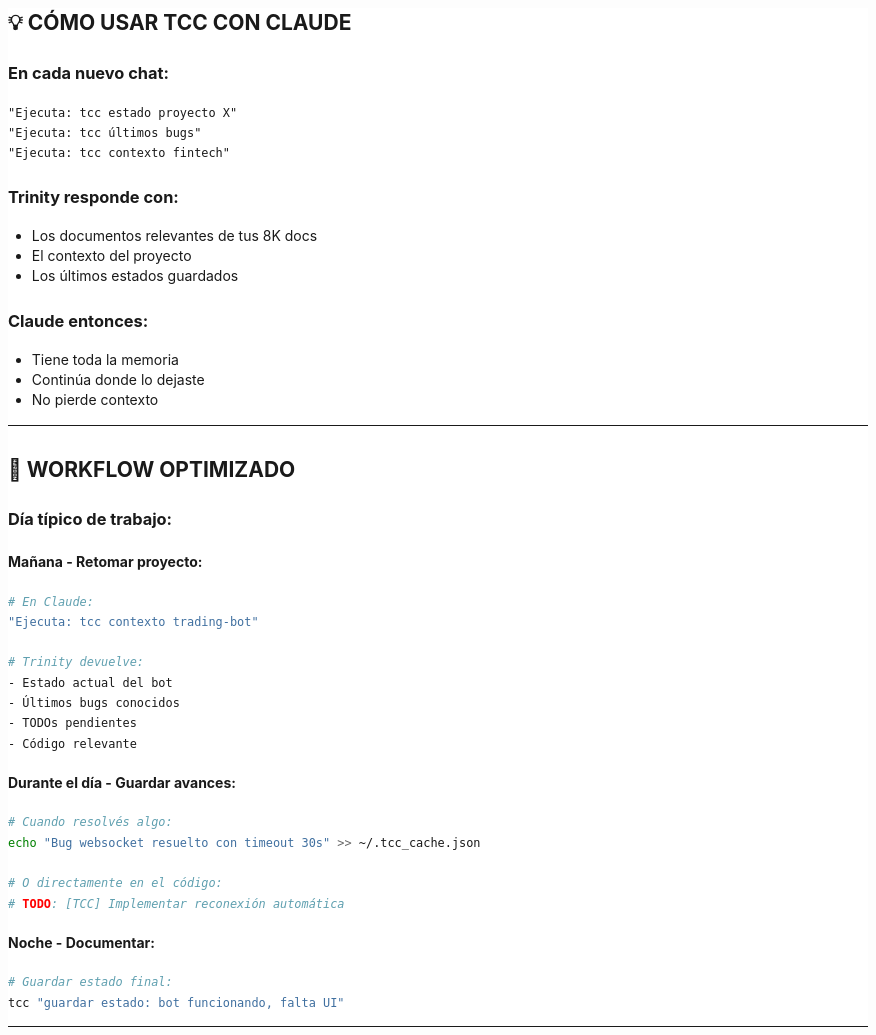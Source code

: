 
## 💡 CÓMO USAR TCC CON CLAUDE

### En cada nuevo chat:
```
"Ejecuta: tcc estado proyecto X"
"Ejecuta: tcc últimos bugs"
"Ejecuta: tcc contexto fintech"
```

### Trinity responde con:
- Los documentos relevantes de tus 8K docs
- El contexto del proyecto
- Los últimos estados guardados

### Claude entonces:
- Tiene toda la memoria
- Continúa donde lo dejaste
- No pierde contexto

---

## 🚀 WORKFLOW OPTIMIZADO

### **Día típico de trabajo:**

#### Mañana - Retomar proyecto:
```bash
# En Claude:
"Ejecuta: tcc contexto trading-bot"

# Trinity devuelve:
- Estado actual del bot
- Últimos bugs conocidos
- TODOs pendientes
- Código relevante
```

#### Durante el día - Guardar avances:
```bash
# Cuando resolvés algo:
echo "Bug websocket resuelto con timeout 30s" >> ~/.tcc_cache.json

# O directamente en el código:
# TODO: [TCC] Implementar reconexión automática
```

#### Noche - Documentar:
```bash
# Guardar estado final:
tcc "guardar estado: bot funcionando, falta UI"
```

---